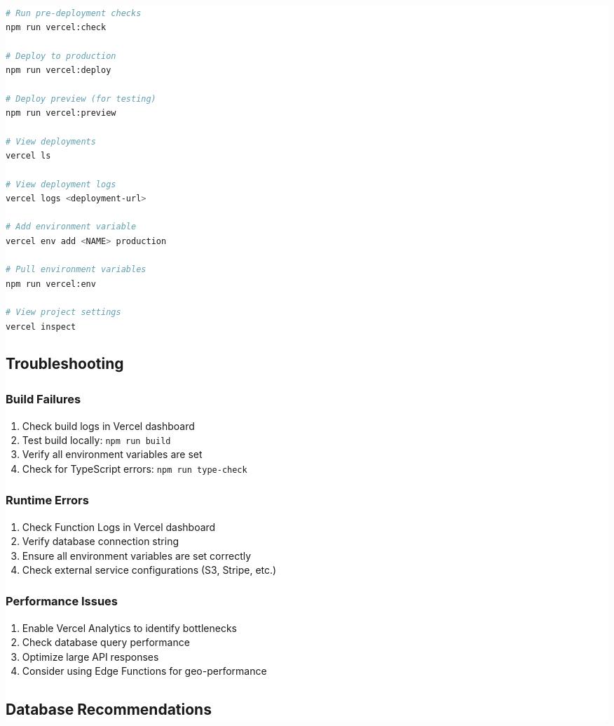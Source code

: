```bash
# Run pre-deployment checks
npm run vercel:check

# Deploy to production
npm run vercel:deploy

# Deploy preview (for testing)
npm run vercel:preview

# View deployments
vercel ls

# View deployment logs
vercel logs <deployment-url>

# Add environment variable
vercel env add <NAME> production

# Pull environment variables
npm run vercel:env

# View project settings
vercel inspect
```

## Troubleshooting

### Build Failures

1. Check build logs in Vercel dashboard
2. Test build locally: `npm run build`
3. Verify all environment variables are set
4. Check for TypeScript errors: `npm run type-check`

### Runtime Errors

1. Check Function Logs in Vercel dashboard
2. Verify database connection string
3. Ensure all environment variables are set correctly
4. Check external service configurations (S3, Stripe, etc.)

### Performance Issues

1. Enable Vercel Analytics to identify bottlenecks
2. Check database query performance
3. Optimize large API responses
4. Consider using Edge Functions for geo-performance

## Database Recommendations
